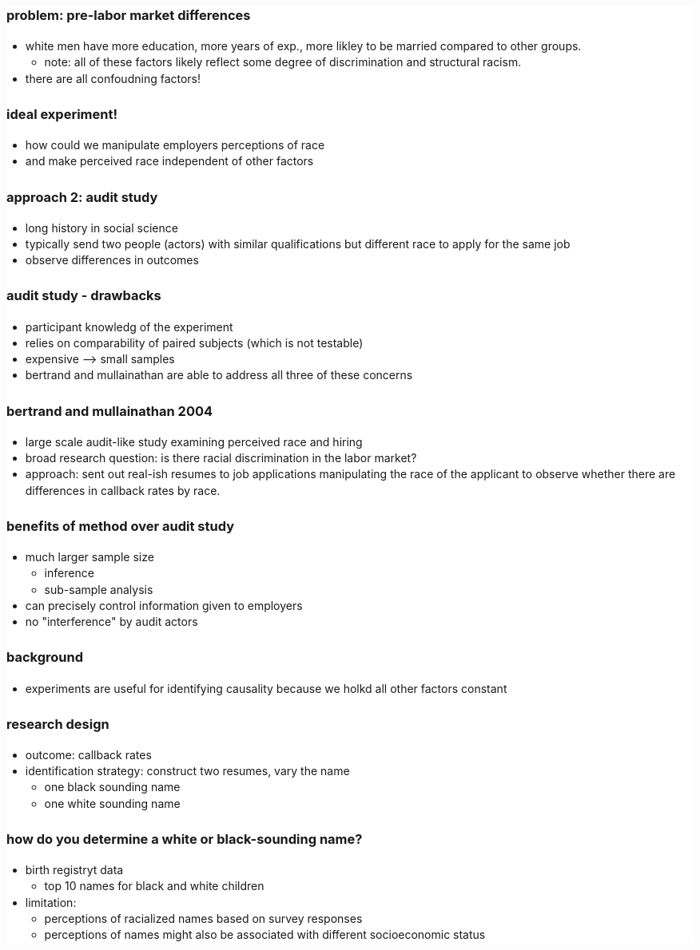 ### problem: pre-labor market differences
- white men have more education, more years of exp., more likley to be married compared to other groups.
    - note: all of these factors likely reflect some degree of discrimination and structural racism.
- there are all confoudning factors!

### ideal experiment!
- how could we manipulate employers perceptions of race
- and make perceived race independent of other factors

### approach 2: audit study
- long history in social science
- typically send two people (actors) with similar qualifications but different race to apply for the same job
- observe differences in outcomes

### audit study - drawbacks
- participant knowledg of the experiment
- relies on comparability of paired subjects (which is not testable)
- expensive --> small samples
- bertrand and mullainathan are able to address all three of these concerns

### bertrand and mullainathan 2004
- large scale audit-like study examining perceived race and hiring
- broad research question: is there racial discrimination in the labor market?
- approach: sent out real-ish resumes to job applications manipulating the race of the applicant to observe whether there are differences in callback rates by race.

### benefits of method over audit study
- much larger sample size
    - inference
    - sub-sample analysis
- can precisely control information given to employers
- no "interference" by audit actors

### background
- experiments are useful for identifying causality because we holkd all other factors constant

### research design
- outcome: callback rates
- identification strategy: construct two resumes, vary the name
    - one black sounding name
    - one white sounding name

### how do you determine a white or black-sounding name?
- birth registryt data
    - top 10 names for black and white children
- limitation:
    - perceptions of racialized names based on survey responses
    - perceptions of names might also be associated with different socioeconomic status
